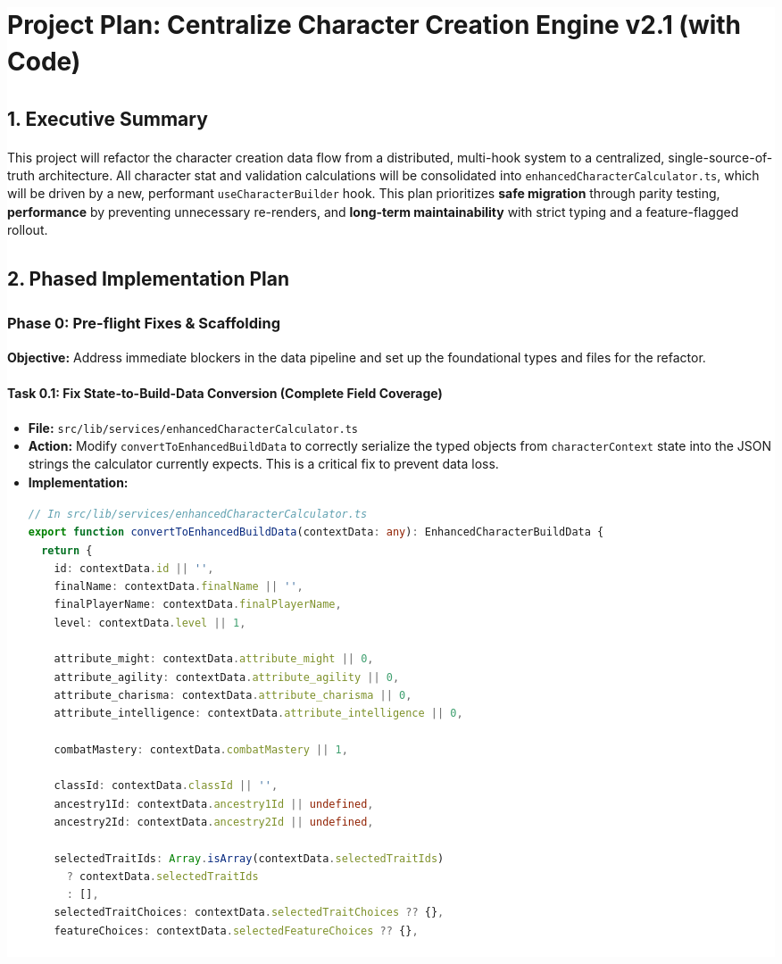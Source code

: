 

# Project Plan: Centralize Character Creation Engine v2.1 (with Code)

## 1. Executive Summary

This project will refactor the character creation data flow from a distributed, multi-hook system to a centralized, single-source-of-truth architecture. All character stat and validation calculations will be consolidated into `enhancedCharacterCalculator.ts`, which will be driven by a new, performant `useCharacterBuilder` hook. This plan prioritizes **safe migration** through parity testing, **performance** by preventing unnecessary re-renders, and **long-term maintainability** with strict typing and a feature-flagged rollout.

## 2. Phased Implementation Plan

### **Phase 0: Pre-flight Fixes & Scaffolding**

**Objective:** Address immediate blockers in the data pipeline and set up the foundational types and files for the refactor.

#### Task 0.1: Fix State-to-Build-Data Conversion (Complete Field Coverage)

*   **File:** `src/lib/services/enhancedCharacterCalculator.ts`
*   **Action:** Modify `convertToEnhancedBuildData` to correctly serialize the typed objects from `characterContext` state into the JSON strings the calculator currently expects. This is a critical fix to prevent data loss.
*   **Implementation:**
    ```typescript
    // In src/lib/services/enhancedCharacterCalculator.ts
    export function convertToEnhancedBuildData(contextData: any): EnhancedCharacterBuildData {
      return {
        id: contextData.id || '',
        finalName: contextData.finalName || '',
        finalPlayerName: contextData.finalPlayerName,
        level: contextData.level || 1,
        
        attribute_might: contextData.attribute_might || 0,
        attribute_agility: contextData.attribute_agility || 0,
        attribute_charisma: contextData.attribute_charisma || 0,
        attribute_intelligence: contextData.attribute_intelligence || 0,
        
        combatMastery: contextData.combatMastery || 1,
        
        classId: contextData.classId || '',
        ancestry1Id: contextData.ancestry1Id || undefined,
        ancestry2Id: contextData.ancestry2Id || undefined,
        
        selectedTraitIds: Array.isArray(contextData.selectedTraitIds)
          ? contextData.selectedTraitIds
          : [],
        selectedTraitChoices: contextData.selectedTraitChoices ?? {},
        featureChoices: contextData.selectedFeatureChoices ?? {},
        